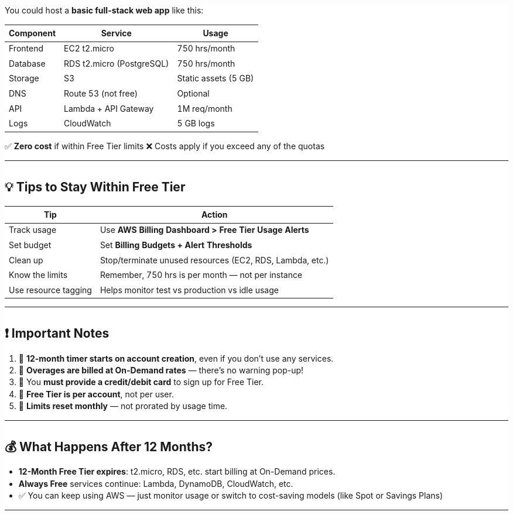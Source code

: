 You could host a **basic full-stack web app** like this:

| Component | Service                   | Usage                |
| --------- | ------------------------- | -------------------- |
| Frontend  | EC2 t2.micro              | 750 hrs/month        |
| Database  | RDS t2.micro (PostgreSQL) | 750 hrs/month        |
| Storage   | S3                        | Static assets (5 GB) |
| DNS       | Route 53 (not free)       | Optional             |
| API       | Lambda + API Gateway      | 1M req/month         |
| Logs      | CloudWatch                | 5 GB logs            |

✅ **Zero cost** if within Free Tier limits
❌ Costs apply if you exceed any of the quotas

---

## 💡 Tips to Stay Within Free Tier

| Tip                   | Action                                                   |
| --------------------- | -------------------------------------------------------- |
| Track usage           | Use **AWS Billing Dashboard > Free Tier Usage Alerts**   |
| Set budget            | Set **Billing Budgets + Alert Thresholds**               |
| Clean up              | Stop/terminate unused resources (EC2, RDS, Lambda, etc.) |
| Know the limits       | Remember, 750 hrs is per month — not per instance        |
| Use resource tagging  | Helps monitor test vs production vs idle usage           |

---

## ❗ Important Notes

1. 📅 **12-month timer starts on account creation**, even if you don’t use any services.
2. 🚫 **Overages are billed at On-Demand rates** — there’s no warning pop-up!
3. 🧾 You **must provide a credit/debit card** to sign up for Free Tier.
4. 🧮 **Free Tier is per account**, not per user.
5. 🔄 **Limits reset monthly** — not prorated by usage time.

---

## 💰 What Happens After 12 Months?

* **12-Month Free Tier expires**: t2.micro, RDS, etc. start billing at On-Demand prices.
* **Always Free** services continue: Lambda, DynamoDB, CloudWatch, etc.
* ✅ You can keep using AWS — just monitor usage or switch to cost-saving models (like Spot or Savings Plans)

---